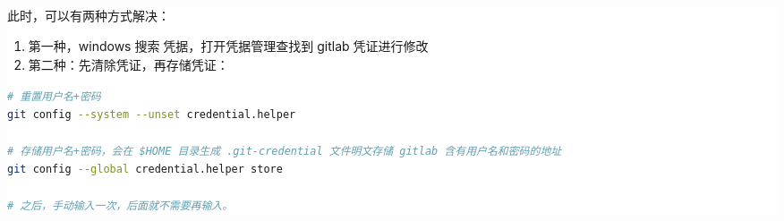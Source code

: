 ```js

```
此时，可以有两种方式解决：

1. 第一种，windows 搜索 凭据，打开凭据管理查找到 gitlab 凭证进行修改
1. 第二种：先清除凭证，再存储凭证：
```bash
# 重置用户名+密码
git config --system --unset credential.helper

# 存储用户名+密码，会在 $HOME 目录生成 .git-credential 文件明文存储 gitlab 含有用户名和密码的地址
git config --global credential.helper store

# 之后，手动输入一次，后面就不需要再输入。
```
